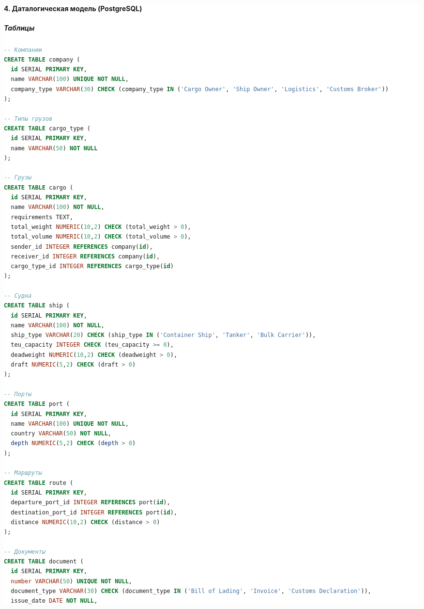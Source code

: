 #### **4. Даталогическая модель (PostgreSQL)**  

##### **Таблицы**  
```sql
-- Компании
CREATE TABLE company (
  id SERIAL PRIMARY KEY,
  name VARCHAR(100) UNIQUE NOT NULL,
  company_type VARCHAR(30) CHECK (company_type IN ('Cargo Owner', 'Ship Owner', 'Logistics', 'Customs Broker'))
);

-- Типы грузов
CREATE TABLE cargo_type (
  id SERIAL PRIMARY KEY,
  name VARCHAR(50) NOT NULL
);

-- Грузы
CREATE TABLE cargo (
  id SERIAL PRIMARY KEY,
  name VARCHAR(100) NOT NULL,
  requirements TEXT,
  total_weight NUMERIC(10,2) CHECK (total_weight > 0),
  total_volume NUMERIC(10,2) CHECK (total_volume > 0),
  sender_id INTEGER REFERENCES company(id),
  receiver_id INTEGER REFERENCES company(id),
  cargo_type_id INTEGER REFERENCES cargo_type(id)
);

-- Судна
CREATE TABLE ship (
  id SERIAL PRIMARY KEY,
  name VARCHAR(100) NOT NULL,
  ship_type VARCHAR(20) CHECK (ship_type IN ('Container Ship', 'Tanker', 'Bulk Carrier')),
  teu_capacity INTEGER CHECK (teu_capacity >= 0),
  deadweight NUMERIC(10,2) CHECK (deadweight > 0),
  draft NUMERIC(5,2) CHECK (draft > 0)
);

-- Порты
CREATE TABLE port (
  id SERIAL PRIMARY KEY,
  name VARCHAR(100) UNIQUE NOT NULL,
  country VARCHAR(50) NOT NULL,
  depth NUMERIC(5,2) CHECK (depth > 0)
);

-- Маршруты
CREATE TABLE route (
  id SERIAL PRIMARY KEY,
  departure_port_id INTEGER REFERENCES port(id),
  destination_port_id INTEGER REFERENCES port(id),
  distance NUMERIC(10,2) CHECK (distance > 0)
);

-- Документы
CREATE TABLE document (
  id SERIAL PRIMARY KEY,
  number VARCHAR(50) UNIQUE NOT NULL,
  document_type VARCHAR(30) CHECK (document_type IN ('Bill of Lading', 'Invoice', 'Customs Declaration')),
  issue_date DATE NOT NULL,
```